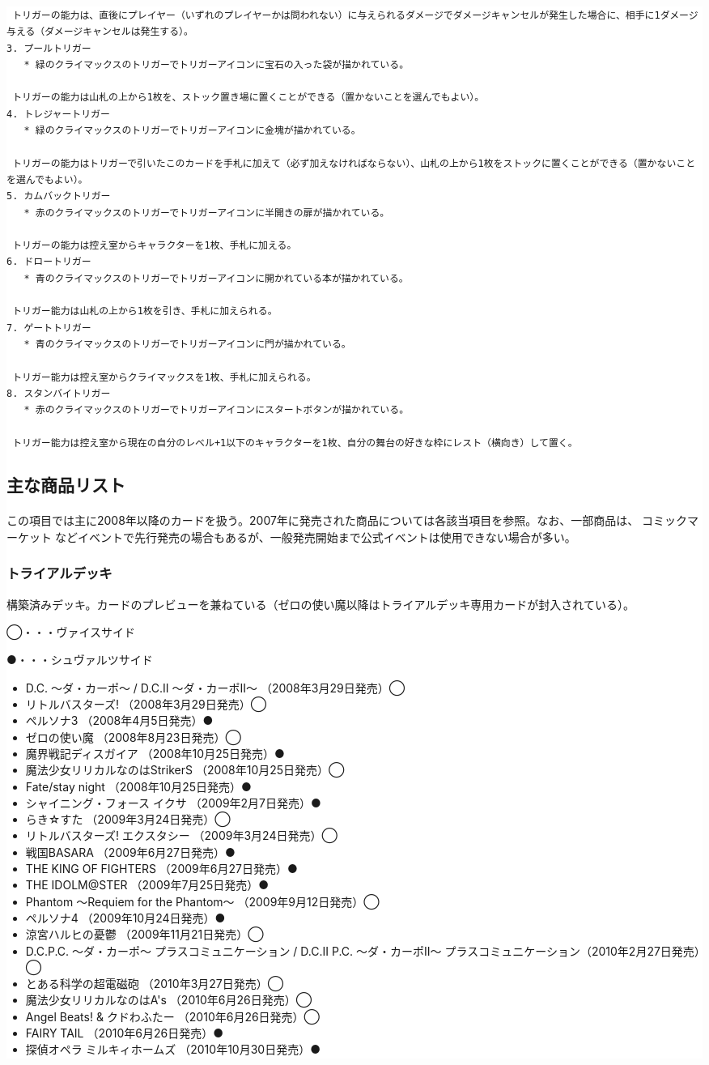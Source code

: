      トリガーの能力は、直後にプレイヤー（いずれのプレイヤーかは問われない）に与えられるダメージでダメージキャンセルが発生した場合に、相手に1ダメージ与える（ダメージキャンセルは発生する）。 
    3. プールトリガー 
       * 緑のクライマックスのトリガーでトリガーアイコンに宝石の入った袋が描かれている。 

     トリガーの能力は山札の上から1枚を、ストック置き場に置くことができる（置かないことを選んでもよい）。 
    4. トレジャートリガー 
       * 緑のクライマックスのトリガーでトリガーアイコンに金塊が描かれている。 

     トリガーの能力はトリガーで引いたこのカードを手札に加えて（必ず加えなければならない）、山札の上から1枚をストックに置くことができる（置かないことを選んでもよい）。 
    5. カムバックトリガー 
       * 赤のクライマックスのトリガーでトリガーアイコンに半開きの扉が描かれている。 

     トリガーの能力は控え室からキャラクターを1枚、手札に加える。 
    6. ドロートリガー 
       * 青のクライマックスのトリガーでトリガーアイコンに開かれている本が描かれている。 

     トリガー能力は山札の上から1枚を引き、手札に加えられる。 
    7. ゲートトリガー 
       * 青のクライマックスのトリガーでトリガーアイコンに門が描かれている。 

     トリガー能力は控え室からクライマックスを1枚、手札に加えられる。 
    8. スタンバイトリガー 
       * 赤のクライマックスのトリガーでトリガーアイコンにスタートボタンが描かれている。 

     トリガー能力は控え室から現在の自分のレベル+1以下のキャラクターを1枚、自分の舞台の好きな枠にレスト（横向き）して置く。 

##  主な商品リスト



この項目では主に2008年以降のカードを扱う。2007年に発売された商品については各該当項目を参照。なお、一部商品は、  コミックマーケット
などイベントで先行発売の場合もあるが、一般発売開始まで公式イベントは使用できない場合が多い。

###  トライアルデッキ



構築済みデッキ。カードのプレビューを兼ねている（ゼロの使い魔以降はトライアルデッキ専用カードが封入されている）。

◯・・・ヴァイスサイド

●・・・シュヴァルツサイド

  * D.C. 〜ダ・カーポ〜  /  D.C.II 〜ダ・カーポII〜  （2008年3月29日発売）◯ 
  * リトルバスターズ!  （2008年3月29日発売）◯ 
  * ペルソナ3  （2008年4月5日発売）● 
  * ゼロの使い魔  （2008年8月23日発売）◯ 
  * 魔界戦記ディスガイア  （2008年10月25日発売）● 
  * 魔法少女リリカルなのはStrikerS  （2008年10月25日発売）◯ 
  * Fate/stay night  （2008年10月25日発売）● 
  * シャイニング・フォース イクサ  （2009年2月7日発売）● 
  * らき☆すた  （2009年3月24日発売）◯ 
  * リトルバスターズ! エクスタシー  （2009年3月24日発売）◯ 
  * 戦国BASARA  （2009年6月27日発売）● 
  * THE KING OF FIGHTERS  （2009年6月27日発売）● 
  * THE IDOLM@STER  （2009年7月25日発売）● 
  * Phantom 〜Requiem for the Phantom〜  （2009年9月12日発売）◯ 
  * ペルソナ4  （2009年10月24日発売）● 
  * 涼宮ハルヒの憂鬱  （2009年11月21日発売）◯ 
  * D.C.P.C. 〜ダ・カーポ〜 プラスコミュニケーション  / D.C.II P.C. 〜ダ・カーポII〜 プラスコミュニケーション（2010年2月27日発売）◯ 
  * とある科学の超電磁砲  （2010年3月27日発売）◯ 
  * 魔法少女リリカルなのはA's  （2010年6月26日発売）◯ 
  * Angel Beats!  & クドわふたー  （2010年6月26日発売）◯ 
  * FAIRY TAIL  （2010年6月26日発売）● 
  * 探偵オペラ ミルキィホームズ  （2010年10月30日発売）● 
